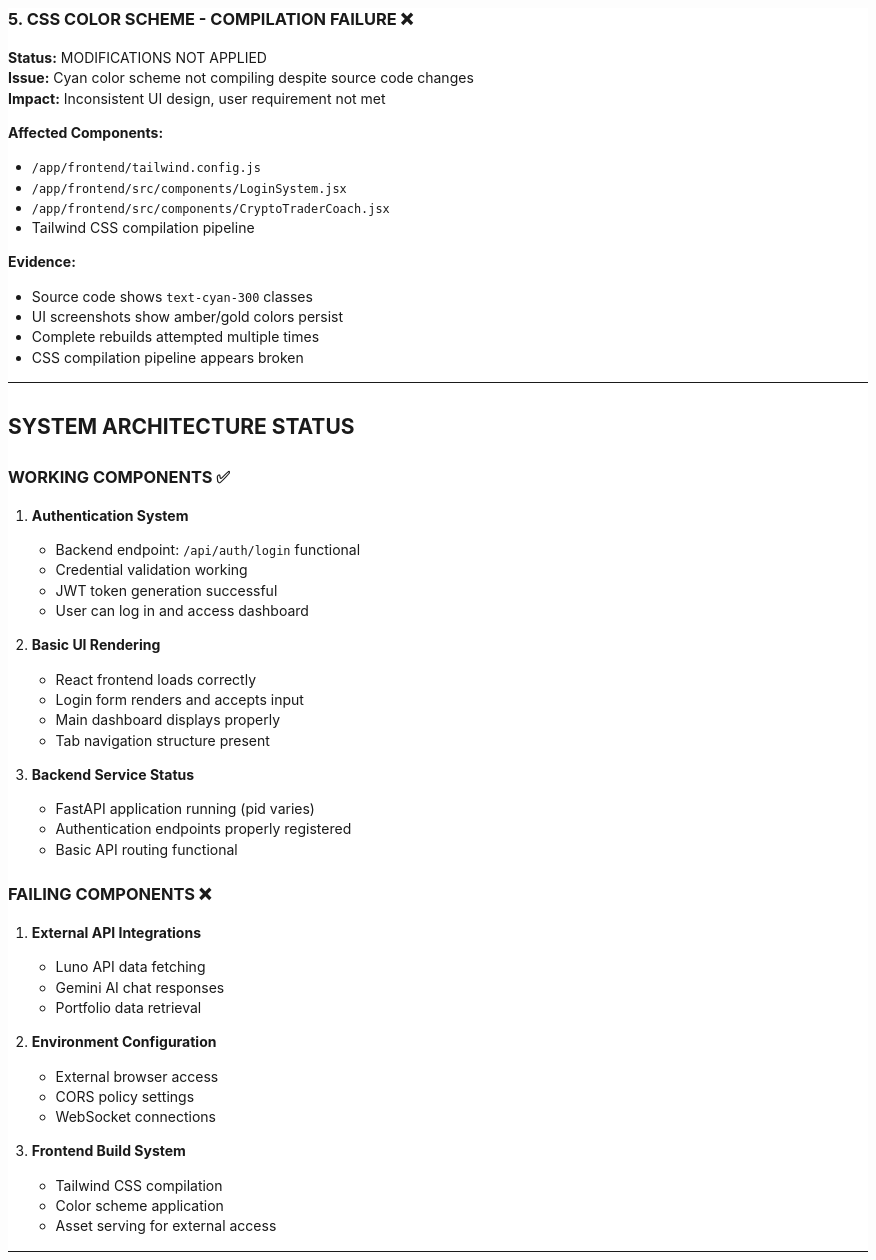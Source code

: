 
### 5. CSS COLOR SCHEME - COMPILATION FAILURE ❌
**Status:** MODIFICATIONS NOT APPLIED  
**Issue:** Cyan color scheme not compiling despite source code changes  
**Impact:** Inconsistent UI design, user requirement not met

**Affected Components:**
- `/app/frontend/tailwind.config.js`
- `/app/frontend/src/components/LoginSystem.jsx`
- `/app/frontend/src/components/CryptoTraderCoach.jsx`
- Tailwind CSS compilation pipeline

**Evidence:**
- Source code shows `text-cyan-300` classes
- UI screenshots show amber/gold colors persist
- Complete rebuilds attempted multiple times
- CSS compilation pipeline appears broken

---

## SYSTEM ARCHITECTURE STATUS

### WORKING COMPONENTS ✅
1. **Authentication System**
   - Backend endpoint: `/api/auth/login` functional
   - Credential validation working
   - JWT token generation successful
   - User can log in and access dashboard

2. **Basic UI Rendering**
   - React frontend loads correctly
   - Login form renders and accepts input
   - Main dashboard displays properly
   - Tab navigation structure present

3. **Backend Service Status**
   - FastAPI application running (pid varies)
   - Authentication endpoints properly registered
   - Basic API routing functional

### FAILING COMPONENTS ❌
1. **External API Integrations**
   - Luno API data fetching
   - Gemini AI chat responses
   - Portfolio data retrieval

2. **Environment Configuration**
   - External browser access
   - CORS policy settings
   - WebSocket connections

3. **Frontend Build System**
   - Tailwind CSS compilation
   - Color scheme application
   - Asset serving for external access

---